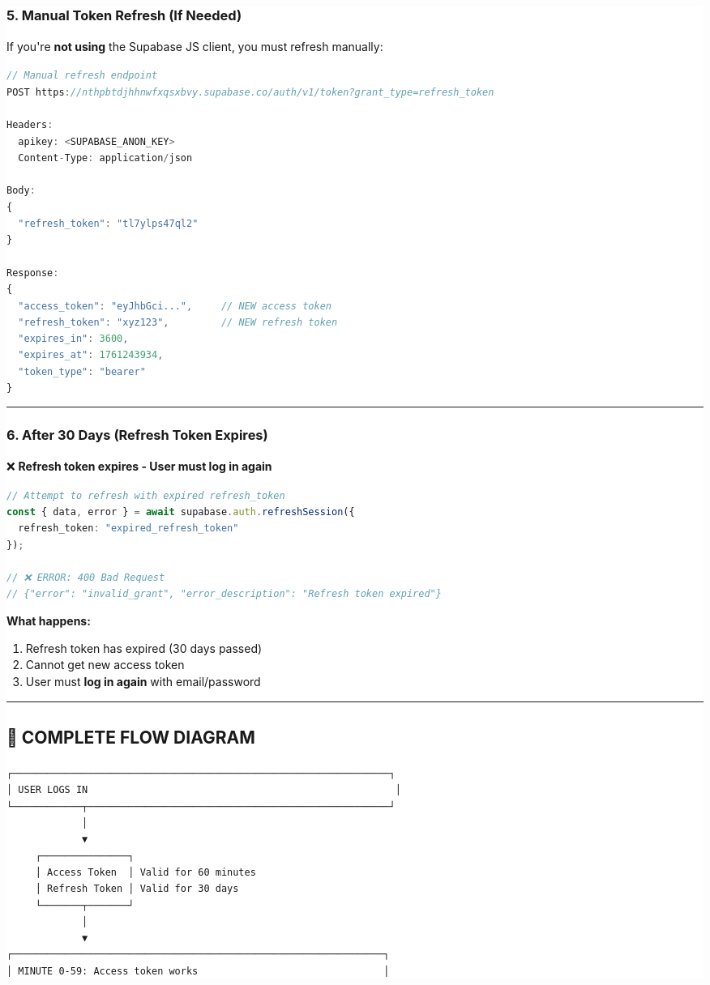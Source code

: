 
### **5. Manual Token Refresh (If Needed)**

If you're **not using** the Supabase JS client, you must refresh manually:

```typescript
// Manual refresh endpoint
POST https://nthpbtdjhhnwfxqsxbvy.supabase.co/auth/v1/token?grant_type=refresh_token

Headers:
  apikey: <SUPABASE_ANON_KEY>
  Content-Type: application/json

Body:
{
  "refresh_token": "tl7ylps47ql2"
}

Response:
{
  "access_token": "eyJhbGci...",     // NEW access token
  "refresh_token": "xyz123",         // NEW refresh token
  "expires_in": 3600,
  "expires_at": 1761243934,
  "token_type": "bearer"
}
```

---

### **6. After 30 Days (Refresh Token Expires)**

❌ **Refresh token expires - User must log in again**

```typescript
// Attempt to refresh with expired refresh_token
const { data, error } = await supabase.auth.refreshSession({
  refresh_token: "expired_refresh_token"
});

// ❌ ERROR: 400 Bad Request
// {"error": "invalid_grant", "error_description": "Refresh token expired"}
```

**What happens:**
1. Refresh token has expired (30 days passed)
2. Cannot get new access token
3. User must **log in again** with email/password

---

## 🔄 **COMPLETE FLOW DIAGRAM**

```
┌─────────────────────────────────────────────────────────────────┐
│ USER LOGS IN                                                     │
└────────────┬────────────────────────────────────────────────────┘
             │
             ▼
     ┌───────────────┐
     │ Access Token  │ Valid for 60 minutes
     │ Refresh Token │ Valid for 30 days
     └───────┬───────┘
             │
             ▼
┌────────────────────────────────────────────────────────────────┐
│ MINUTE 0-59: Access token works                                │
```